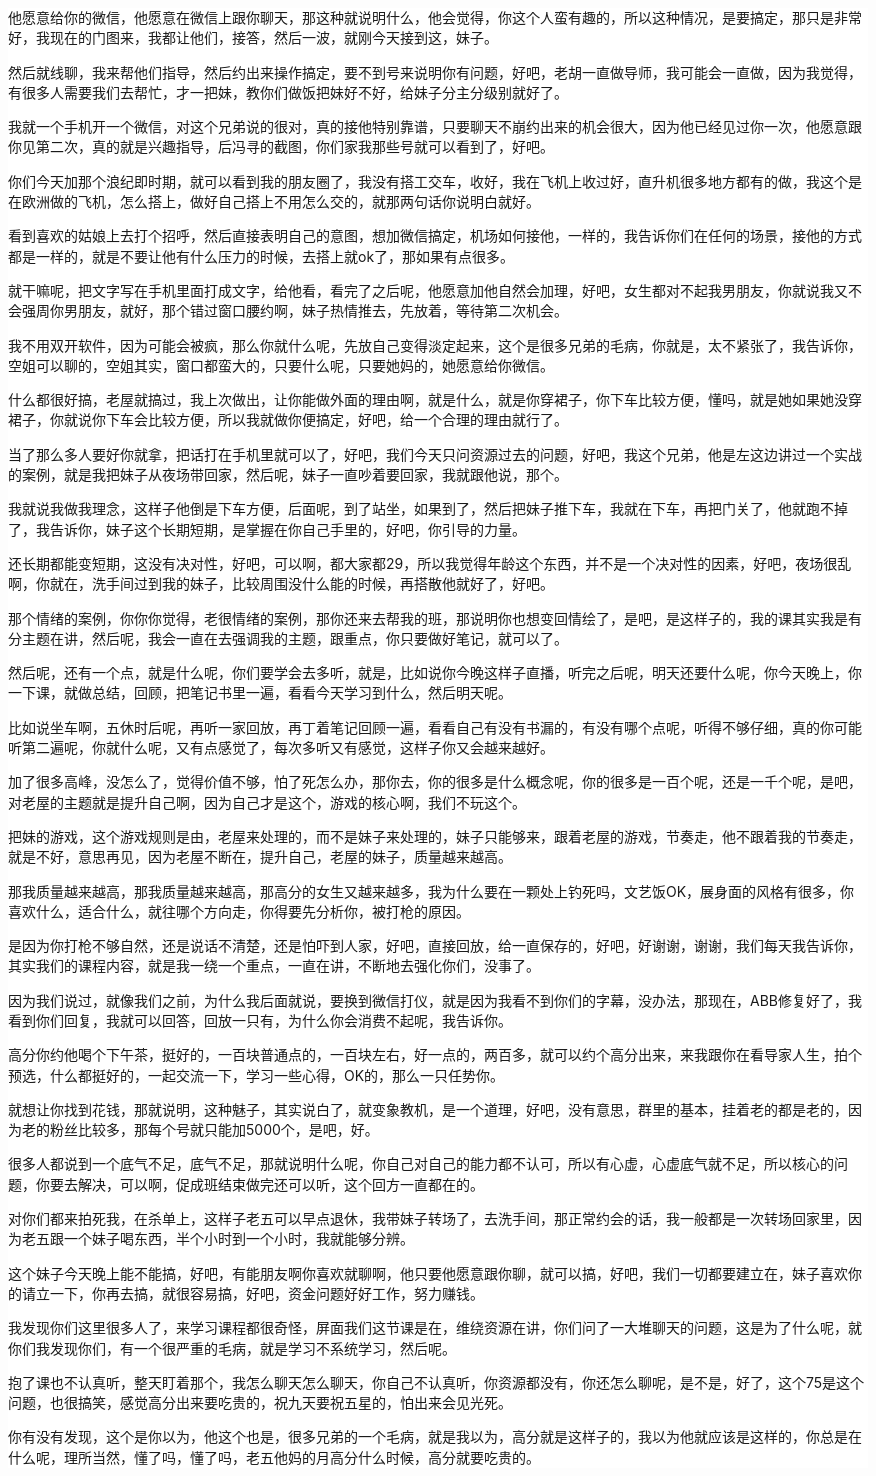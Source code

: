 他愿意给你的微信，他愿意在微信上跟你聊天，那这种就说明什么，他会觉得，你这个人蛮有趣的，所以这种情况，是要搞定，那只是非常好，我现在的门图来，我都让他们，接答，然后一波，就刚今天接到这，妹子。

然后就线聊，我来帮他们指导，然后约出来操作搞定，要不到号来说明你有问题，好吧，老胡一直做导师，我可能会一直做，因为我觉得，有很多人需要我们去帮忙，才一把妹，教你们做饭把妹好不好，给妹子分主分级别就好了。

我就一个手机开一个微信，对这个兄弟说的很对，真的接他特别靠谱，只要聊天不崩约出来的机会很大，因为他已经见过你一次，他愿意跟你见第二次，真的就是兴趣指导，后冯寻的截图，你们家我那些号就可以看到了，好吧。

你们今天加那个浪纪即时期，就可以看到我的朋友圈了，我没有搭工交车，收好，我在飞机上收过好，直升机很多地方都有的做，我这个是在欧洲做的飞机，怎么搭上，做好自己搭上不用怎么交的，就那两句话你说明白就好。

看到喜欢的姑娘上去打个招呼，然后直接表明自己的意图，想加微信搞定，机场如何接他，一样的，我告诉你们在任何的场景，接他的方式都是一样的，就是不要让他有什么压力的时候，去搭上就ok了，那如果有点很多。

就干嘛呢，把文字写在手机里面打成文字，给他看，看完了之后呢，他愿意加他自然会加理，好吧，女生都对不起我男朋友，你就说我又不会强周你男朋友，就好，那个错过窗口腰约啊，妹子热情推去，先放着，等待第二次机会。

我不用双开软件，因为可能会被疯，那么你就什么呢，先放自己变得淡定起来，这个是很多兄弟的毛病，你就是，太不紧张了，我告诉你，空姐可以聊的，空姐其实，窗口都蛮大的，只要什么呢，只要她妈的，她愿意给你微信。

什么都很好搞，老屋就搞过，我上次做出，让你能做外面的理由啊，就是什么，就是你穿裙子，你下车比较方便，懂吗，就是她如果她没穿裙子，你就说你下车会比较方便，所以我就做你便搞定，好吧，给一个合理的理由就行了。

当了那么多人要好你就拿，把话打在手机里就可以了，好吧，我们今天只问资源过去的问题，好吧，我这个兄弟，他是左这边讲过一个实战的案例，就是我把妹子从夜场带回家，然后呢，妹子一直吵着要回家，我就跟他说，那个。

我就说我做我理念，这样子他倒是下车方便，后面呢，到了站坐，如果到了，然后把妹子推下车，我就在下车，再把门关了，他就跑不掉了，我告诉你，妹子这个长期短期，是掌握在你自己手里的，好吧，你引导的力量。

还长期都能变短期，这没有决对性，好吧，可以啊，都大家都29，所以我觉得年龄这个东西，并不是一个决对性的因素，好吧，夜场很乱啊，你就在，洗手间过到我的妹子，比较周围没什么能的时候，再搭散他就好了，好吧。

那个情绪的案例，你你你觉得，老很情绪的案例，那你还来去帮我的班，那说明你也想变回情绘了，是吧，是这样子的，我的课其实我是有分主题在讲，然后呢，我会一直在去强调我的主题，跟重点，你只要做好笔记，就可以了。

然后呢，还有一个点，就是什么呢，你们要学会去多听，就是，比如说你今晚这样子直播，听完之后呢，明天还要什么呢，你今天晚上，你一下课，就做总结，回顾，把笔记书里一遍，看看今天学习到什么，然后明天呢。

比如说坐车啊，五休时后呢，再听一家回放，再丁着笔记回顾一遍，看看自己有没有书漏的，有没有哪个点呢，听得不够仔细，真的你可能听第二遍呢，你就什么呢，又有点感觉了，每次多听又有感觉，这样子你又会越来越好。

加了很多高峰，没怎么了，觉得价值不够，怕了死怎么办，那你去，你的很多是什么概念呢，你的很多是一百个呢，还是一千个呢，是吧，对老屋的主题就是提升自己啊，因为自己才是这个，游戏的核心啊，我们不玩这个。

把妹的游戏，这个游戏规则是由，老屋来处理的，而不是妹子来处理的，妹子只能够来，跟着老屋的游戏，节奏走，他不跟着我的节奏走，就是不好，意思再见，因为老屋不断在，提升自己，老屋的妹子，质量越来越高。

那我质量越来越高，那我质量越来越高，那高分的女生又越来越多，我为什么要在一颗处上钓死吗，文艺饭OK，展身面的风格有很多，你喜欢什么，适合什么，就往哪个方向走，你得要先分析你，被打枪的原因。

是因为你打枪不够自然，还是说话不清楚，还是怕吓到人家，好吧，直接回放，给一直保存的，好吧，好谢谢，谢谢，我们每天我告诉你，其实我们的课程内容，就是我一绕一个重点，一直在讲，不断地去强化你们，没事了。

因为我们说过，就像我们之前，为什么我后面就说，要换到微信打仪，就是因为我看不到你们的字幕，没办法，那现在，ABB修复好了，我看到你们回复，我就可以回答，回放一只有，为什么你会消费不起呢，我告诉你。

高分你约他喝个下午茶，挺好的，一百块普通点的，一百块左右，好一点的，两百多，就可以约个高分出来，来我跟你在看导家人生，拍个预选，什么都挺好的，一起交流一下，学习一些心得，OK的，那么一只任势你。

就想让你找到花钱，那就说明，这种魅子，其实说白了，就变象教机，是一个道理，好吧，没有意思，群里的基本，挂着老的都是老的，因为老的粉丝比较多，那每个号就只能加5000个，是吧，好。

很多人都说到一个底气不足，底气不足，那就说明什么呢，你自己对自己的能力都不认可，所以有心虚，心虚底气就不足，所以核心的问题，你要去解决，可以啊，促成班结束做完还可以听，这个回方一直都在的。

对你们都来拍死我，在杀单上，这样子老五可以早点退休，我带妹子转场了，去洗手间，那正常约会的话，我一般都是一次转场回家里，因为老五跟一个妹子喝东西，半个小时到一个小时，我就能够分辨。

这个妹子今天晚上能不能搞，好吧，有能朋友啊你喜欢就聊啊，他只要他愿意跟你聊，就可以搞，好吧，我们一切都要建立在，妹子喜欢你的请立一下，你再去搞，就很容易搞，好吧，资金问题好好工作，努力赚钱。

我发现你们这里很多人了，来学习课程都很奇怪，屏面我们这节课是在，维绕资源在讲，你们问了一大堆聊天的问题，这是为了什么呢，就你们我发现你们，有一个很严重的毛病，就是学习不系统学习，然后呢。

抱了课也不认真听，整天盯着那个，我怎么聊天怎么聊天，你自己不认真听，你资源都没有，你还怎么聊呢，是不是，好了，这个75是这个问题，也很搞笑，感觉高分出来要吃贵的，祝九天要祝五星的，怕出来会见光死。

你有没有发现，这个是你以为，他这个也是，很多兄弟的一个毛病，就是我以为，高分就是这样子的，我以为他就应该是这样的，你总是在什么呢，理所当然，懂了吗，懂了吗，老五他妈的月高分什么时候，高分就要吃贵的。
